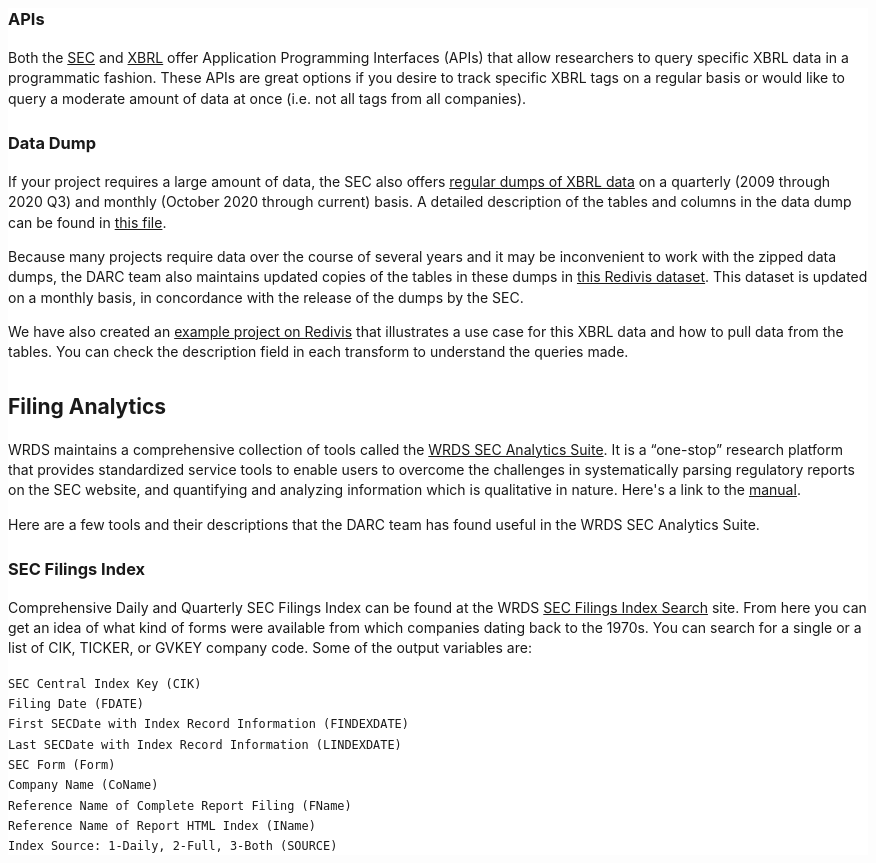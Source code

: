 ### APIs
Both the <a href="https://www.sec.gov/edgar/sec-api-documentation" target="_blank">SEC</a> and <a href="https://xbrl.us/home/use/xbrl-api/">XBRL</a> offer Application Programming Interfaces (APIs) that allow researchers to query specific XBRL data in a programmatic fashion. These APIs are great options if you desire to track specific XBRL tags on a regular basis or would like to query a moderate amount of data at once (i.e. not all tags from all companies).

### Data Dump
If your project requires a large amount of data, the SEC also offers <a href="https://www.sec.gov/dera/data/financial-statement-and-notes-data-set.html" target="_blank">regular dumps of XBRL data</a> on a quarterly (2009 through 2020 Q3) and monthly (October 2020 through current) basis. A detailed description of the tables and columns in the data dump can be found in <a href="https://www.sec.gov/files/aqfsn_1.pdf" target="_blank">this file</a>.

Because many projects require data over the course of several years and it may be inconvenient to work with the zipped data dumps, the DARC team also maintains updated copies of the tables in these dumps in <a href="https://redivis.com/datasets/6rpv-9nmqw5tg2" target="_blank"> this Redivis dataset</a>. This dataset is updated on a monthly basis, in concordance with the release of the dumps by the SEC.

We have also created an <a href="https://redivis.com/projects/x9f9-2wm04c5pn" target="_blank">example project on Redivis</a> that illustrates a use case for this XBRL data and how to pull data from the tables. You can check the description field in each transform to understand the queries made.

## Filing Analytics 

WRDS maintains a comprehensive collection of tools called the <a href="https://wrds-www.wharton.upenn.edu/pages/get-data/wrds-sec-analytics-suite/" target="_blank">WRDS SEC Analytics Suite</a>.  It is a “one-stop” research platform that provides standardized service tools to enable users to overcome the challenges in systematically parsing regulatory reports on the SEC website, and quantifying and analyzing information which is qualitative in nature.  Here's a link to the <a href="https://wrds-www.wharton.upenn.edu/documents/745/_001WRDS_SEC_Analytics_Suite_Manual_Dec_2015.pdf" target="_blank">manual</a>.

Here are a few tools and their descriptions that the DARC team has found useful in the WRDS SEC Analytics Suite.

### SEC Filings Index

Comprehensive Daily and Quarterly SEC Filings Index can be found at the WRDS <a href="https://wrds-www.wharton.upenn.edu/pages/get-data/wrds-sec-analytics-suite/wrds-sec-filings-index-data/sec-filings-index/" target="_blank">SEC Filings Index Search</a> site.
From here you can get an idea of what kind of forms were available from which companies dating back to the 1970s.  You can search for a single or a list of CIK, TICKER, or GVKEY company code.  Some of the output variables are:
```
SEC Central Index Key (CIK)
Filing Date (FDATE)
First SECDate with Index Record Information (FINDEXDATE)
Last SECDate with Index Record Information (LINDEXDATE)
SEC Form (Form)
Company Name (CoName)
Reference Name of Complete Report Filing (FName)
Reference Name of Report HTML Index (IName)
Index Source: 1-Daily, 2-Full, 3-Both (SOURCE)
```
